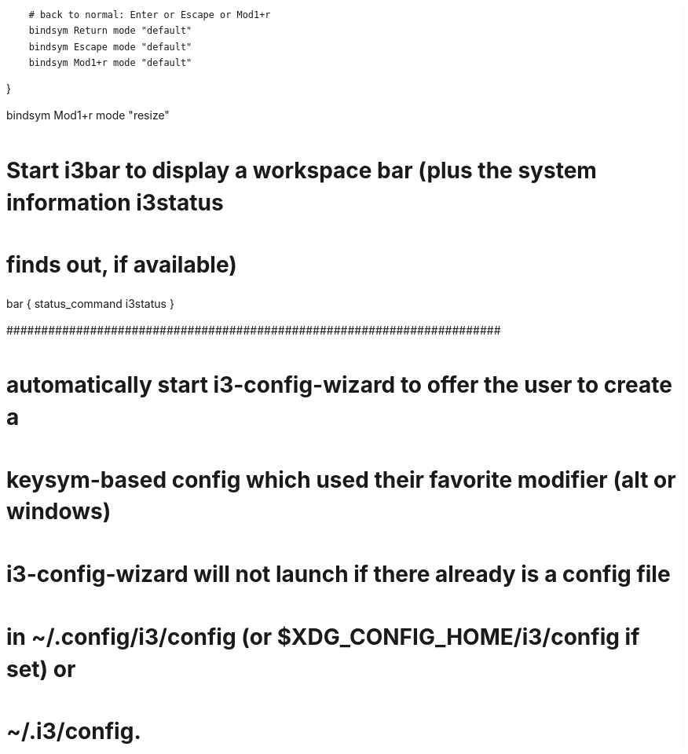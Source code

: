         # back to normal: Enter or Escape or Mod1+r
        bindsym Return mode "default"
        bindsym Escape mode "default"
        bindsym Mod1+r mode "default"
}

bindsym Mod1+r mode "resize"

# Start i3bar to display a workspace bar (plus the system information i3status
# finds out, if available)
bar {
        status_command i3status
}

#######################################################################
# automatically start i3-config-wizard to offer the user to create a
# keysym-based config which used their favorite modifier (alt or windows)
#
# i3-config-wizard will not launch if there already is a config file
# in ~/.config/i3/config (or $XDG_CONFIG_HOME/i3/config if set) or
# ~/.i3/config.
